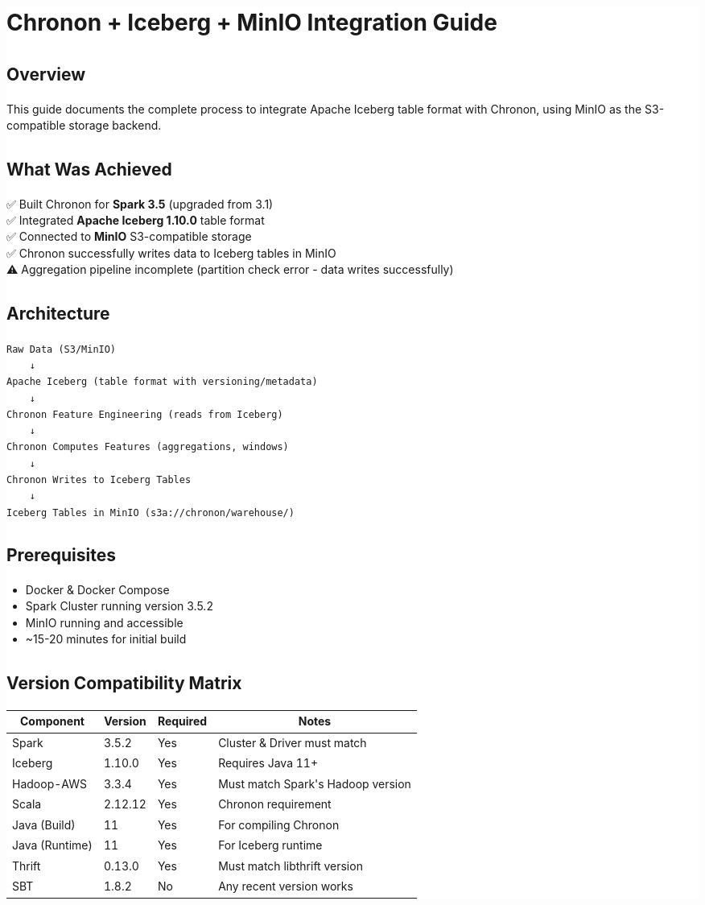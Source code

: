 # Chronon + Iceberg + MinIO Integration Guide

## Overview

This guide documents the complete process to integrate Apache Iceberg table format with Chronon, using MinIO as the S3-compatible storage backend.

## What Was Achieved

✅ Built Chronon for **Spark 3.5** (upgraded from 3.1)  
✅ Integrated **Apache Iceberg 1.10.0** table format  
✅ Connected to **MinIO** S3-compatible storage  
✅ Chronon successfully writes data to Iceberg tables in MinIO  
⚠️ Aggregation pipeline incomplete (partition check error - data writes successfully)

## Architecture

```
Raw Data (S3/MinIO)
    ↓
Apache Iceberg (table format with versioning/metadata)
    ↓
Chronon Feature Engineering (reads from Iceberg)
    ↓
Chronon Computes Features (aggregations, windows)
    ↓
Chronon Writes to Iceberg Tables
    ↓
Iceberg Tables in MinIO (s3a://chronon/warehouse/)
```

## Prerequisites

- Docker & Docker Compose
- Spark Cluster running version 3.5.2
- MinIO running and accessible
- ~15-20 minutes for initial build

## Version Compatibility Matrix

| Component | Version | Required | Notes |
|-----------|---------|----------|-------|
| Spark | 3.5.2 | Yes | Cluster & Driver must match |
| Iceberg | 1.10.0 | Yes | Requires Java 11+ |
| Hadoop-AWS | 3.3.4 | Yes | Must match Spark's Hadoop version |
| Scala | 2.12.12 | Yes | Chronon requirement |
| Java (Build) | 11 | Yes | For compiling Chronon |
| Java (Runtime) | 11 | Yes | For Iceberg runtime |
| Thrift | 0.13.0 | Yes | Must match libthrift version |
| SBT | 1.8.2 | No | Any recent version works |
